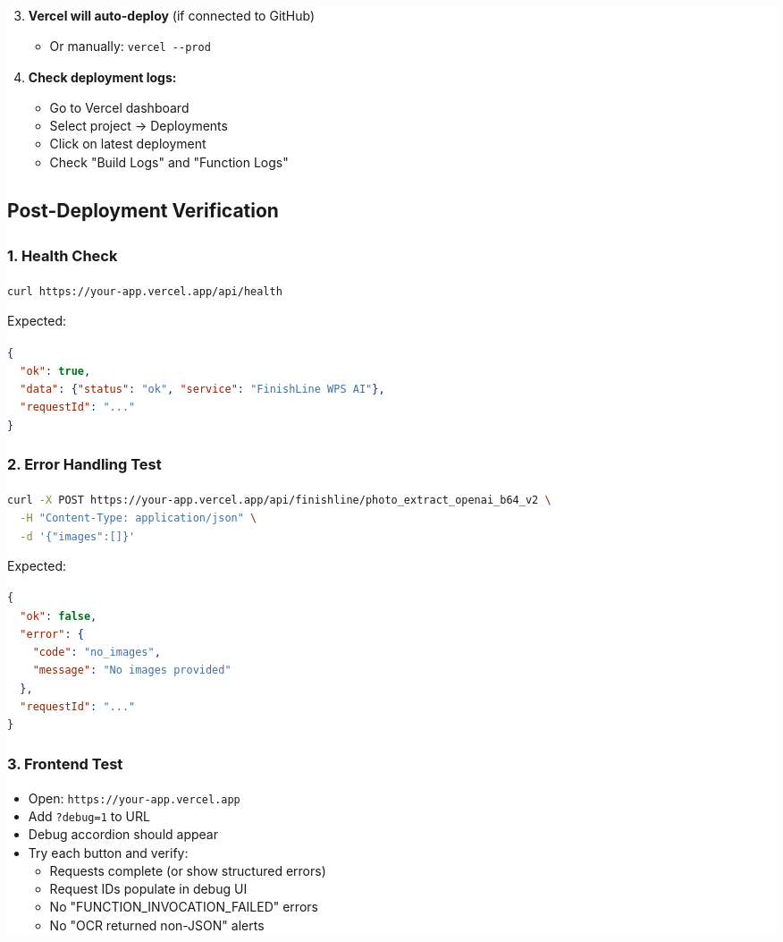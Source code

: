 3. **Vercel will auto-deploy** (if connected to GitHub)
   - Or manually: `vercel --prod`

4. **Check deployment logs:**
   - Go to Vercel dashboard
   - Select project → Deployments
   - Click on latest deployment
   - Check "Build Logs" and "Function Logs"

## Post-Deployment Verification

### 1. Health Check
```bash
curl https://your-app.vercel.app/api/health
```
Expected:
```json
{
  "ok": true,
  "data": {"status": "ok", "service": "FinishLine WPS AI"},
  "requestId": "..."
}
```

### 2. Error Handling Test
```bash
curl -X POST https://your-app.vercel.app/api/finishline/photo_extract_openai_b64_v2 \
  -H "Content-Type: application/json" \
  -d '{"images":[]}'
```
Expected:
```json
{
  "ok": false,
  "error": {
    "code": "no_images",
    "message": "No images provided"
  },
  "requestId": "..."
}
```

### 3. Frontend Test
- Open: `https://your-app.vercel.app`
- Add `?debug=1` to URL
- Debug accordion should appear
- Try each button and verify:
  - Requests complete (or show structured errors)
  - Request IDs populate in debug UI
  - No "FUNCTION_INVOCATION_FAILED" errors
  - No "OCR returned non-JSON" alerts
